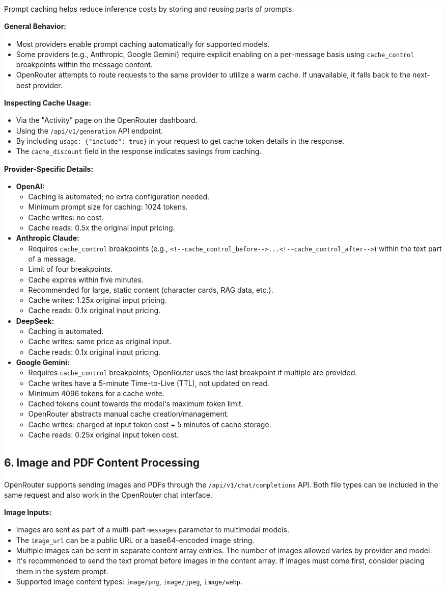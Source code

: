 Prompt caching helps reduce inference costs by storing and reusing parts of prompts.

**General Behavior:**
*   Most providers enable prompt caching automatically for supported models.
*   Some providers (e.g., Anthropic, Google Gemini) require explicit enabling on a per-message basis using `cache_control` breakpoints within the message content.
*   OpenRouter attempts to route requests to the same provider to utilize a warm cache. If unavailable, it falls back to the next-best provider.

**Inspecting Cache Usage:**
*   Via the "Activity" page on the OpenRouter dashboard.
*   Using the `/api/v1/generation` API endpoint.
*   By including `usage: {"include": true}` in your request to get cache token details in the response.
*   The `cache_discount` field in the response indicates savings from caching.

**Provider-Specific Details:**

*   **OpenAI:**
    *   Caching is automated; no extra configuration needed.
    *   Minimum prompt size for caching: 1024 tokens.
    *   Cache writes: no cost.
    *   Cache reads: 0.5x the original input pricing.
*   **Anthropic Claude:**
    *   Requires `cache_control` breakpoints (e.g., `<!--cache_control_before-->...<!--cache_control_after-->`) within the text part of a message.
    *   Limit of four breakpoints.
    *   Cache expires within five minutes.
    *   Recommended for large, static content (character cards, RAG data, etc.).
    *   Cache writes: 1.25x original input pricing.
    *   Cache reads: 0.1x original input pricing.
*   **DeepSeek:**
    *   Caching is automated.
    *   Cache writes: same price as original input.
    *   Cache reads: 0.1x original input pricing.
*   **Google Gemini:**
    *   Requires `cache_control` breakpoints; OpenRouter uses the last breakpoint if multiple are provided.
    *   Cache writes have a 5-minute Time-to-Live (TTL), not updated on read.
    *   Minimum 4096 tokens for a cache write.
    *   Cached tokens count towards the model's maximum token limit.
    *   OpenRouter abstracts manual cache creation/management.
    *   Cache writes: charged at input token cost + 5 minutes of cache storage.
    *   Cache reads: 0.25x original input token cost.

## 6. Image and PDF Content Processing

OpenRouter supports sending images and PDFs through the `/api/v1/chat/completions` API. Both file types can be included in the same request and also work in the OpenRouter chat interface.

**Image Inputs:**
*   Images are sent as part of a multi-part `messages` parameter to multimodal models.
*   The `image_url` can be a public URL or a base64-encoded image string.
*   Multiple images can be sent in separate content array entries. The number of images allowed varies by provider and model.
*   It's recommended to send the text prompt before images in the content array. If images must come first, consider placing them in the system prompt.
*   Supported image content types: `image/png`, `image/jpeg`, `image/webp`.
